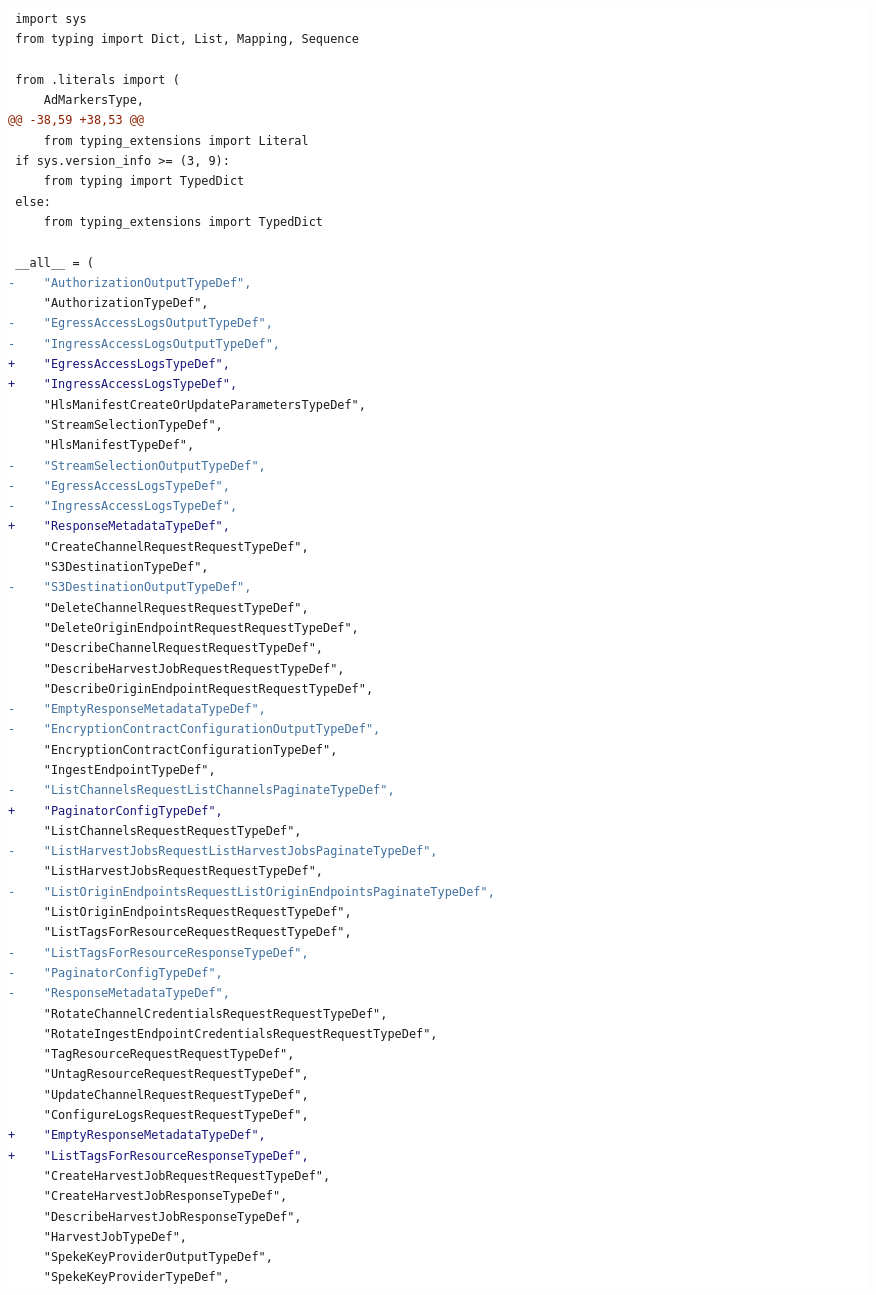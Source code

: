 ```diff
 import sys
 from typing import Dict, List, Mapping, Sequence
 
 from .literals import (
     AdMarkersType,
@@ -38,59 +38,53 @@
     from typing_extensions import Literal
 if sys.version_info >= (3, 9):
     from typing import TypedDict
 else:
     from typing_extensions import TypedDict
 
 __all__ = (
-    "AuthorizationOutputTypeDef",
     "AuthorizationTypeDef",
-    "EgressAccessLogsOutputTypeDef",
-    "IngressAccessLogsOutputTypeDef",
+    "EgressAccessLogsTypeDef",
+    "IngressAccessLogsTypeDef",
     "HlsManifestCreateOrUpdateParametersTypeDef",
     "StreamSelectionTypeDef",
     "HlsManifestTypeDef",
-    "StreamSelectionOutputTypeDef",
-    "EgressAccessLogsTypeDef",
-    "IngressAccessLogsTypeDef",
+    "ResponseMetadataTypeDef",
     "CreateChannelRequestRequestTypeDef",
     "S3DestinationTypeDef",
-    "S3DestinationOutputTypeDef",
     "DeleteChannelRequestRequestTypeDef",
     "DeleteOriginEndpointRequestRequestTypeDef",
     "DescribeChannelRequestRequestTypeDef",
     "DescribeHarvestJobRequestRequestTypeDef",
     "DescribeOriginEndpointRequestRequestTypeDef",
-    "EmptyResponseMetadataTypeDef",
-    "EncryptionContractConfigurationOutputTypeDef",
     "EncryptionContractConfigurationTypeDef",
     "IngestEndpointTypeDef",
-    "ListChannelsRequestListChannelsPaginateTypeDef",
+    "PaginatorConfigTypeDef",
     "ListChannelsRequestRequestTypeDef",
-    "ListHarvestJobsRequestListHarvestJobsPaginateTypeDef",
     "ListHarvestJobsRequestRequestTypeDef",
-    "ListOriginEndpointsRequestListOriginEndpointsPaginateTypeDef",
     "ListOriginEndpointsRequestRequestTypeDef",
     "ListTagsForResourceRequestRequestTypeDef",
-    "ListTagsForResourceResponseTypeDef",
-    "PaginatorConfigTypeDef",
-    "ResponseMetadataTypeDef",
     "RotateChannelCredentialsRequestRequestTypeDef",
     "RotateIngestEndpointCredentialsRequestRequestTypeDef",
     "TagResourceRequestRequestTypeDef",
     "UntagResourceRequestRequestTypeDef",
     "UpdateChannelRequestRequestTypeDef",
     "ConfigureLogsRequestRequestTypeDef",
+    "EmptyResponseMetadataTypeDef",
+    "ListTagsForResourceResponseTypeDef",
     "CreateHarvestJobRequestRequestTypeDef",
     "CreateHarvestJobResponseTypeDef",
     "DescribeHarvestJobResponseTypeDef",
     "HarvestJobTypeDef",
     "SpekeKeyProviderOutputTypeDef",
     "SpekeKeyProviderTypeDef",
```